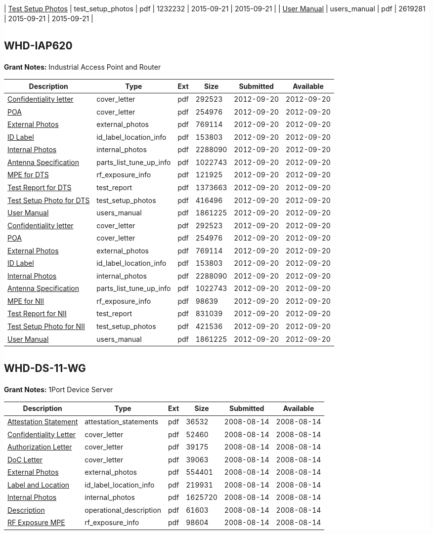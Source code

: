 | [Test Setup Photos](WHD-IAPW42X/5890c3909d0364a992985acd4d7404b2/2756283.pdf) | test_setup_photos | pdf | 1232232 | 2015-09-21 | 2015-09-21 |
| [User Manual](WHD-IAPW42X/5890c3909d0364a992985acd4d7404b2/2756284.pdf) | users_manual | pdf | 2619281 | 2015-09-21 | 2015-09-21 |
## WHD-IAP620
**Grant Notes:** Industrial Access Point and Router

| Description | Type | Ext | Size | Submitted | Available |
| ----------- | ---- | --- | ---- | --------- | --------- |
| [Confidentiality letter](WHD-IAP620/99e9ac346af4d40452b0e40e350ba7d1/1797917.pdf) | cover_letter | pdf | 292523 | 2012-09-20 | 2012-09-20 |
| [POA](WHD-IAP620/99e9ac346af4d40452b0e40e350ba7d1/1797918.pdf) | cover_letter | pdf | 254976 | 2012-09-20 | 2012-09-20 |
| [External Photos](WHD-IAP620/99e9ac346af4d40452b0e40e350ba7d1/1797919.pdf) | external_photos | pdf | 769114 | 2012-09-20 | 2012-09-20 |
| [ID Label](WHD-IAP620/99e9ac346af4d40452b0e40e350ba7d1/1797920.pdf) | id_label_location_info | pdf | 153803 | 2012-09-20 | 2012-09-20 |
| [Internal Photos](WHD-IAP620/99e9ac346af4d40452b0e40e350ba7d1/1797950.pdf) | internal_photos | pdf | 2288090 | 2012-09-20 | 2012-09-20 |
| [Antenna Specification](WHD-IAP620/99e9ac346af4d40452b0e40e350ba7d1/1797922.pdf) | parts_list_tune_up_info | pdf | 1022743 | 2012-09-20 | 2012-09-20 |
| [MPE for DTS](WHD-IAP620/99e9ac346af4d40452b0e40e350ba7d1/1797923.pdf) | rf_exposure_info | pdf | 121925 | 2012-09-20 | 2012-09-20 |
| [Test Report for DTS](WHD-IAP620/99e9ac346af4d40452b0e40e350ba7d1/1797924.pdf) | test_report | pdf | 1373663 | 2012-09-20 | 2012-09-20 |
| [Test Setup Photo for DTS](WHD-IAP620/99e9ac346af4d40452b0e40e350ba7d1/1797925.pdf) | test_setup_photos | pdf | 416496 | 2012-09-20 | 2012-09-20 |
| [User Manual](WHD-IAP620/99e9ac346af4d40452b0e40e350ba7d1/1797926.pdf) | users_manual | pdf | 1861225 | 2012-09-20 | 2012-09-20 |
| [Confidentiality letter](WHD-IAP620/7155b9c0cf56789a9f2171f3a70ec906/1797917.pdf) | cover_letter | pdf | 292523 | 2012-09-20 | 2012-09-20 |
| [POA](WHD-IAP620/7155b9c0cf56789a9f2171f3a70ec906/1797918.pdf) | cover_letter | pdf | 254976 | 2012-09-20 | 2012-09-20 |
| [External Photos](WHD-IAP620/7155b9c0cf56789a9f2171f3a70ec906/1797919.pdf) | external_photos | pdf | 769114 | 2012-09-20 | 2012-09-20 |
| [ID Label](WHD-IAP620/7155b9c0cf56789a9f2171f3a70ec906/1797920.pdf) | id_label_location_info | pdf | 153803 | 2012-09-20 | 2012-09-20 |
| [Internal Photos](WHD-IAP620/7155b9c0cf56789a9f2171f3a70ec906/1797950.pdf) | internal_photos | pdf | 2288090 | 2012-09-20 | 2012-09-20 |
| [Antenna Specification](WHD-IAP620/7155b9c0cf56789a9f2171f3a70ec906/1797922.pdf) | parts_list_tune_up_info | pdf | 1022743 | 2012-09-20 | 2012-09-20 |
| [MPE for NII](WHD-IAP620/7155b9c0cf56789a9f2171f3a70ec906/1797952.pdf) | rf_exposure_info | pdf | 98639 | 2012-09-20 | 2012-09-20 |
| [Test Report for NII](WHD-IAP620/7155b9c0cf56789a9f2171f3a70ec906/1797953.pdf) | test_report | pdf | 831039 | 2012-09-20 | 2012-09-20 |
| [Test Setup Photo for NII](WHD-IAP620/7155b9c0cf56789a9f2171f3a70ec906/1797954.pdf) | test_setup_photos | pdf | 421536 | 2012-09-20 | 2012-09-20 |
| [User Manual](WHD-IAP620/7155b9c0cf56789a9f2171f3a70ec906/1797926.pdf) | users_manual | pdf | 1861225 | 2012-09-20 | 2012-09-20 |
## WHD-DS-11-WG
**Grant Notes:** 1Port Device Server

| Description | Type | Ext | Size | Submitted | Available |
| ----------- | ---- | --- | ---- | --------- | --------- |
| [Attestation Statement](WHD-DS-11-WG/a3ac262872473eac17dc6f24a04662d9/985349.pdf) | attestation_statements | pdf | 36532 | 2008-08-14 | 2008-08-14 |
| [Confidentiality Letter](WHD-DS-11-WG/a3ac262872473eac17dc6f24a04662d9/985350.pdf) | cover_letter | pdf | 52460 | 2008-08-14 | 2008-08-14 |
| [Authorization Letter](WHD-DS-11-WG/a3ac262872473eac17dc6f24a04662d9/985351.pdf) | cover_letter | pdf | 39175 | 2008-08-14 | 2008-08-14 |
| [DoC Letter](WHD-DS-11-WG/a3ac262872473eac17dc6f24a04662d9/985352.pdf) | cover_letter | pdf | 39063 | 2008-08-14 | 2008-08-14 |
| [External Photos](WHD-DS-11-WG/a3ac262872473eac17dc6f24a04662d9/985354.pdf) | external_photos | pdf | 554401 | 2008-08-14 | 2008-08-14 |
| [Label and Location](WHD-DS-11-WG/a3ac262872473eac17dc6f24a04662d9/985356.pdf) | id_label_location_info | pdf | 219931 | 2008-08-14 | 2008-08-14 |
| [Internal Photos](WHD-DS-11-WG/a3ac262872473eac17dc6f24a04662d9/985355.pdf) | internal_photos | pdf | 1625720 | 2008-08-14 | 2008-08-14 |
| [Description](WHD-DS-11-WG/a3ac262872473eac17dc6f24a04662d9/985357.pdf) | operational_description | pdf | 61603 | 2008-08-14 | 2008-08-14 |
| [RF Exposure MPE](WHD-DS-11-WG/a3ac262872473eac17dc6f24a04662d9/985358.pdf) | rf_exposure_info | pdf | 98604 | 2008-08-14 | 2008-08-14 |